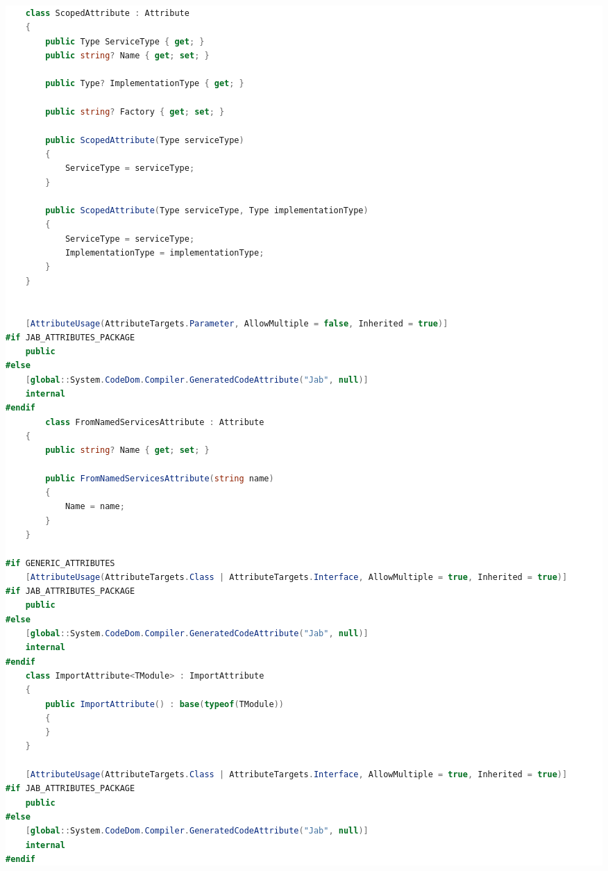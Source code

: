 ```csharp showLineNumbers 
    class ScopedAttribute : Attribute
    {
        public Type ServiceType { get; }
        public string? Name { get; set; }

        public Type? ImplementationType { get; }

        public string? Factory { get; set; }

        public ScopedAttribute(Type serviceType)
        {
            ServiceType = serviceType;
        }

        public ScopedAttribute(Type serviceType, Type implementationType)
        {
            ServiceType = serviceType;
            ImplementationType = implementationType;
        }
    }


    [AttributeUsage(AttributeTargets.Parameter, AllowMultiple = false, Inherited = true)]
#if JAB_ATTRIBUTES_PACKAGE
    public
#else
    [global::System.CodeDom.Compiler.GeneratedCodeAttribute("Jab", null)]
    internal
#endif
        class FromNamedServicesAttribute : Attribute
    {
        public string? Name { get; set; }

        public FromNamedServicesAttribute(string name)
        {
            Name = name;
        }
    }

#if GENERIC_ATTRIBUTES
    [AttributeUsage(AttributeTargets.Class | AttributeTargets.Interface, AllowMultiple = true, Inherited = true)]
#if JAB_ATTRIBUTES_PACKAGE
    public
#else
    [global::System.CodeDom.Compiler.GeneratedCodeAttribute("Jab", null)]
    internal
#endif
    class ImportAttribute<TModule> : ImportAttribute
    {
        public ImportAttribute() : base(typeof(TModule))
        {
        }
    }

    [AttributeUsage(AttributeTargets.Class | AttributeTargets.Interface, AllowMultiple = true, Inherited = true)]
#if JAB_ATTRIBUTES_PACKAGE
    public
#else
    [global::System.CodeDom.Compiler.GeneratedCodeAttribute("Jab", null)]
    internal
#endif
```